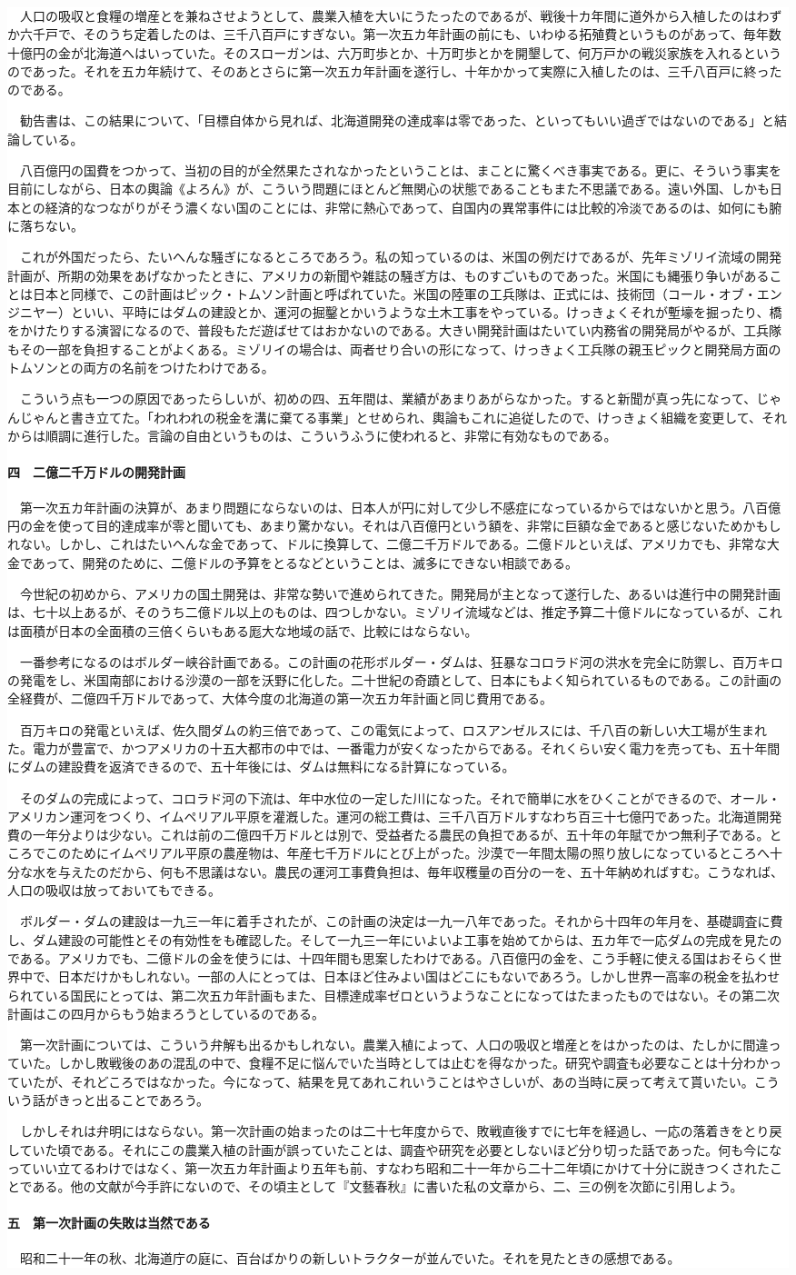 　人口の吸収と食糧の増産とを兼ねさせようとして、農業入植を大いにうたったのであるが、戦後十カ年間に道外から入植したのはわずか六千戸で、そのうち定着したのは、三千八百戸にすぎない。第一次五カ年計画の前にも、いわゆる拓殖費というものがあって、毎年数十億円の金が北海道へはいっていた。そのスローガンは、六万町歩とか、十万町歩とかを開墾して、何万戸かの戦災家族を入れるというのであった。それを五カ年続けて、そのあとさらに第一次五カ年計画を遂行し、十年かかって実際に入植したのは、三千八百戸に終ったのである。

　勧告書は、この結果について、「目標自体から見れば、北海道開発の達成率は零であった、といってもいい過ぎではないのである」と結論している。

　八百億円の国費をつかって、当初の目的が全然果たされなかったということは、まことに驚くべき事実である。更に、そういう事実を目前にしながら、日本の輿論《よろん》が、こういう問題にほとんど無関心の状態であることもまた不思議である。遠い外国、しかも日本との経済的なつながりがそう濃くない国のことには、非常に熱心であって、自国内の異常事件には比較的冷淡であるのは、如何にも腑に落ちない。

　これが外国だったら、たいへんな騒ぎになるところであろう。私の知っているのは、米国の例だけであるが、先年ミゾリイ流域の開発計画が、所期の効果をあげなかったときに、アメリカの新聞や雑誌の騒ぎ方は、ものすごいものであった。米国にも縄張り争いがあることは日本と同様で、この計画はピック・トムソン計画と呼ばれていた。米国の陸軍の工兵隊は、正式には、技術団（コール・オブ・エンジニヤー）といい、平時にはダムの建設とか、運河の掘鑿とかいうような土木工事をやっている。けっきょくそれが塹壕を掘ったり、橋をかけたりする演習になるので、普段もただ遊ばせてはおかないのである。大きい開発計画はたいてい内務省の開発局がやるが、工兵隊もその一部を負担することがよくある。ミゾリイの場合は、両者せり合いの形になって、けっきょく工兵隊の親玉ピックと開発局方面のトムソンとの両方の名前をつけたわけである。

　こういう点も一つの原因であったらしいが、初めの四、五年間は、業績があまりあがらなかった。すると新聞が真っ先になって、じゃんじゃんと書き立てた。「われわれの税金を溝に棄てる事業」とせめられ、輿論もこれに追従したので、けっきょく組織を変更して、それからは順調に進行した。言論の自由というものは、こういうふうに使われると、非常に有効なものである。



#### 四　二億二千万ドルの開発計画




　第一次五カ年計画の決算が、あまり問題にならないのは、日本人が円に対して少し不感症になっているからではないかと思う。八百億円の金を使って目的達成率が零と聞いても、あまり驚かない。それは八百億円という額を、非常に巨額な金であると感じないためかもしれない。しかし、これはたいへんな金であって、ドルに換算して、二億二千万ドルである。二億ドルといえば、アメリカでも、非常な大金であって、開発のために、二億ドルの予算をとるなどということは、滅多にできない相談である。

　今世紀の初めから、アメリカの国土開発は、非常な勢いで進められてきた。開発局が主となって遂行した、あるいは進行中の開発計画は、七十以上あるが、そのうち二億ドル以上のものは、四つしかない。ミゾリイ流域などは、推定予算二十億ドルになっているが、これは面積が日本の全面積の三倍くらいもある厖大な地域の話で、比較にはならない。

　一番参考になるのはボルダー峡谷計画である。この計画の花形ボルダー・ダムは、狂暴なコロラド河の洪水を完全に防禦し、百万キロの発電をし、米国南部における沙漠の一部を沃野に化した。二十世紀の奇蹟として、日本にもよく知られているものである。この計画の全経費が、二億四千万ドルであって、大体今度の北海道の第一次五カ年計画と同じ費用である。

　百万キロの発電といえば、佐久間ダムの約三倍であって、この電気によって、ロスアンゼルスには、千八百の新しい大工場が生まれた。電力が豊富で、かつアメリカの十五大都市の中では、一番電力が安くなったからである。それくらい安く電力を売っても、五十年間にダムの建設費を返済できるので、五十年後には、ダムは無料になる計算になっている。

　そのダムの完成によって、コロラド河の下流は、年中水位の一定した川になった。それで簡単に水をひくことができるので、オール・アメリカン運河をつくり、イムペリアル平原を灌漑した。運河の総工費は、三千八百万ドルすなわち百三十七億円であった。北海道開発費の一年分よりは少ない。これは前の二億四千万ドルとは別で、受益者たる農民の負担であるが、五十年の年賦でかつ無利子である。ところでこのためにイムペリアル平原の農産物は、年産七千万ドルにとび上がった。沙漠で一年間太陽の照り放しになっているところへ十分な水を与えたのだから、何も不思議はない。農民の運河工事費負担は、毎年収穫量の百分の一を、五十年納めればすむ。こうなれば、人口の吸収は放っておいてもできる。

　ボルダー・ダムの建設は一九三一年に着手されたが、この計画の決定は一九一八年であった。それから十四年の年月を、基礎調査に費し、ダム建設の可能性とその有効性をも確認した。そして一九三一年にいよいよ工事を始めてからは、五カ年で一応ダムの完成を見たのである。アメリカでも、二億ドルの金を使うには、十四年間も思案したわけである。八百億円の金を、こう手軽に使える国はおそらく世界中で、日本だけかもしれない。一部の人にとっては、日本ほど住みよい国はどこにもないであろう。しかし世界一高率の税金を払わせられている国民にとっては、第二次五カ年計画もまた、目標達成率ゼロというようなことになってはたまったものではない。その第二次計画はこの四月からもう始まろうとしているのである。

　第一次計画については、こういう弁解も出るかもしれない。農業入植によって、人口の吸収と増産とをはかったのは、たしかに間違っていた。しかし敗戦後のあの混乱の中で、食糧不足に悩んでいた当時としては止むを得なかった。研究や調査も必要なことは十分わかっていたが、それどころではなかった。今になって、結果を見てあれこれいうことはやさしいが、あの当時に戻って考えて貰いたい。こういう話がきっと出ることであろう。

　しかしそれは弁明にはならない。第一次計画の始まったのは二十七年度からで、敗戦直後すでに七年を経過し、一応の落着きをとり戻していた頃である。それにこの農業入植の計画が誤っていたことは、調査や研究を必要としないほど分り切った話であった。何も今になっていい立てるわけではなく、第一次五カ年計画より五年も前、すなわち昭和二十一年から二十二年頃にかけて十分に説きつくされたことである。他の文献が今手許にないので、その頃主として『文藝春秋』に書いた私の文章から、二、三の例を次節に引用しよう。



#### 五　第一次計画の失敗は当然である




　昭和二十一年の秋、北海道庁の庭に、百台ばかりの新しいトラクターが並んでいた。それを見たときの感想である。
